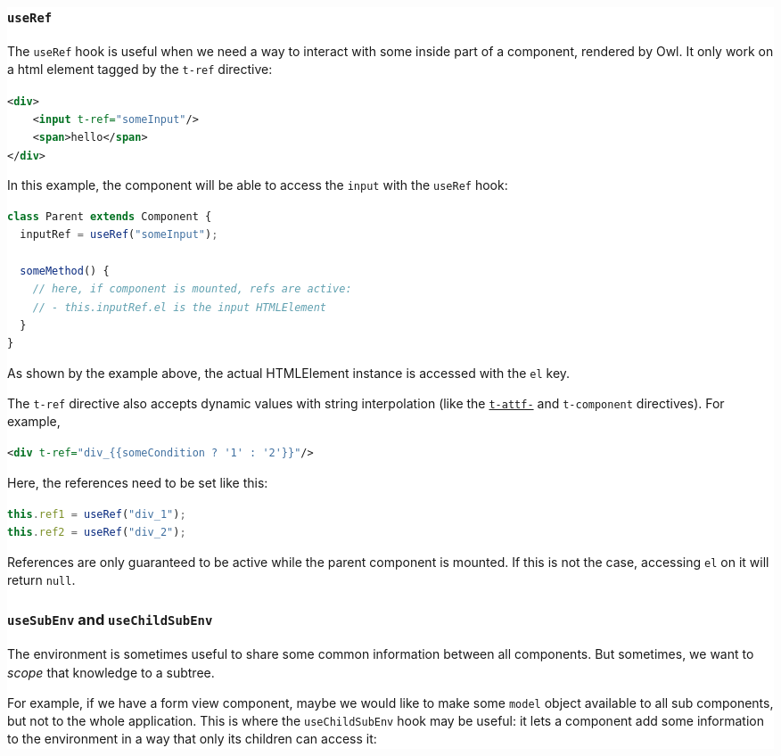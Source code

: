 ### `useRef`

The `useRef` hook is useful when we need a way to interact with some inside part
of a component, rendered by Owl. It only work on a html element tagged by the
`t-ref` directive:

```xml
<div>
    <input t-ref="someInput"/>
    <span>hello</span>
</div>
```

In this example, the component will be able to access the `input` with the `useRef` hook:

```js
class Parent extends Component {
  inputRef = useRef("someInput");

  someMethod() {
    // here, if component is mounted, refs are active:
    // - this.inputRef.el is the input HTMLElement
  }
}
```

As shown by the example above, the actual HTMLElement instance is accessed with
the `el` key.

The `t-ref` directive also accepts dynamic values with string interpolation
(like the [`t-attf-`](templates.md#dynamic-attributes) and
`t-component` directives). For example,

```xml
<div t-ref="div_{{someCondition ? '1' : '2'}}"/>
```

Here, the references need to be set like this:

```js
this.ref1 = useRef("div_1");
this.ref2 = useRef("div_2");
```

References are only guaranteed to be active while the parent component is mounted.
If this is not the case, accessing `el` on it will return `null`.

### `useSubEnv` and `useChildSubEnv`

The environment is sometimes useful to share some common information between
all components. But sometimes, we want to _scope_ that knowledge to a subtree.

For example, if we have a form view component, maybe we would like to make some
`model` object available to all sub components, but not to the whole application.
This is where the `useChildSubEnv` hook may be useful: it lets a component add some
information to the environment in a way that only its children
can access it:
